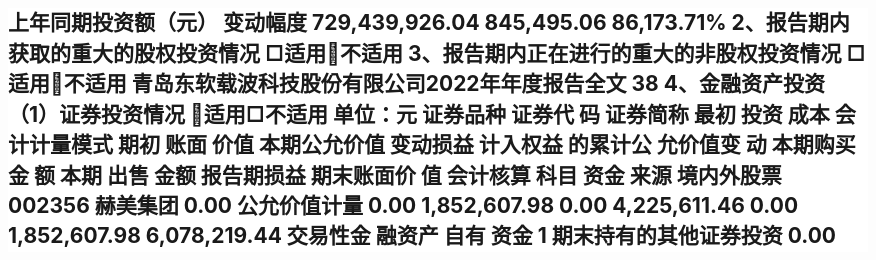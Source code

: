 上年同期投资额（元）
变动幅度
729,439,926.04
845,495.06
86,173.71%
2、报告期内获取的重大的股权投资情况
□适用不适用
3、报告期内正在进行的重大的非股权投资情况
□适用不适用
青岛东软载波科技股份有限公司2022年年度报告全文
38
4、金融资产投资
（1）证券投资情况
适用□不适用
单位：元
证券品种
证券代
码
证券简称
最初
投资
成本
会计计量模式
期初
账面
价值
本期公允价值
变动损益
计入权益
的累计公
允价值变
动
本期购买金
额
本期
出售
金额
报告期损益
期末账面价
值
会计核算
科目
资金
来源
境内外股票
002356
赫美集团
0.00
公允价值计量
0.00
1,852,607.98
0.00
4,225,611.46
0.00
1,852,607.98
6,078,219.44
交易性金
融资产
自有
资金
1
期末持有的其他证券投资
0.00
--
